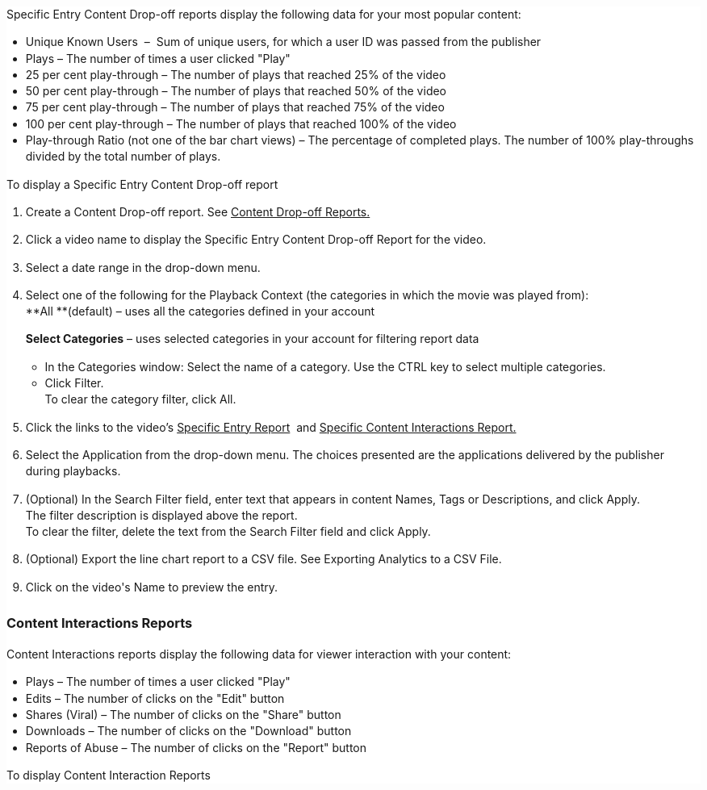 Specific Entry Content Drop-off reports display the following data for your most popular content:

*   Unique Known Users  –  Sum of unique users, for which a user ID was passed from the publisher
*   Plays – The number of times a user clicked "Play"
*   25 per cent play-through – The number of plays that reached 25% of the video
*   50 per cent play-through – The number of plays that reached 50% of the video
*   75 per cent play-through – The number of plays that reached 75% of the video
*   100 per cent play-through – The number of plays that reached 100% of the video
*   Play-through Ratio (not one of the bar chart views) – The percentage of completed plays. The number of 100% play-throughs divided by the total number of plays.

<p class="Procedure mce-procedure">
  To display a Specific Entry Content Drop-off report
</p>

1.  Create a Content Drop-off report. See [Content Drop-off Reports.][8]
2.  Click a video name to display the Specific Entry Content Drop-off Report for the video.
3.  Select a date range in the drop-down menu.
4.  Select one of the following for the Playback Context (the categories in which the movie was played from):  
    **All **(default) – uses all the categories defined in your account
    
    **Select Categories** – uses selected categories in your account for filtering report data
    
    *   In the Categories window: Select the name of a category. Use the CTRL key to select multiple categories.
    *   Click Filter.   
        To clear the category filter, click All.
5.  Click the links to the video’s [Specific Entry Report][11]  and [Specific Content Interactions Report.][14]
6.  [][14]Select the Application from the drop-down menu. The choices presented are the applications delivered by the publisher during playbacks.
7.  (Optional) In the Search Filter field, enter text that appears in content Names, Tags or Descriptions, and click Apply.  
    The filter description is displayed above the report.  
    To clear the filter, delete the text from the Search Filter field and click Apply.
8.  (Optional) Export the line chart report to a CSV file. See Exporting Analytics to a CSV File.
9.  Click on the video's Name to preview the entry.

 [14]: #SpecificContentInteractionsReport

### <a name="ContentInteractionsReports"></a>Content Interactions Reports

Content Interactions reports display the following data for viewer interaction with your content:

*   Plays – The number of times a user clicked "Play"
*   Edits – The number of clicks on the "Edit" button
*   Shares (Viral) – The number of clicks on the "Share" button
*   Downloads – The number of clicks on the "Download" button
*   Reports of Abuse – The number of clicks on the "Report" button

<p class="Procedure mce-procedure">
  To display Content Interaction Reports
</p>


 [1]: #ContentReports
 [2]: #UserandCommunityReports
 [3]: #BandwidthandUsage
 [4]: #system_reports
 [5]: #live_reports
 [6]: #Exporting
 [7]: #TopContentReports
 [8]: #Content_Dropoff
 [9]: #ContentInteractionsReports
 [10]: #ContentContributionsReport
 [11]: #SpecificEntryReport
 [12]: #displayTopContentReports
 [13]: #SpecificEntryContentDrop
 [15]: #viewGeographicDistributionreports
 [16]: #SpecificSyndicatorReports
 [17]: #top_syndication
 [18]: #SpecificUserEngagementReport
 [19]: #displayUserEngagementreports
 [20]: #StorageReportforaSpecificUser
 [21]: #platforms_report
 [22]: #operating_systems_report
 [23]: #browser_report
 [24]: #platform_drill_down
 [25]: #analytics_datatypes